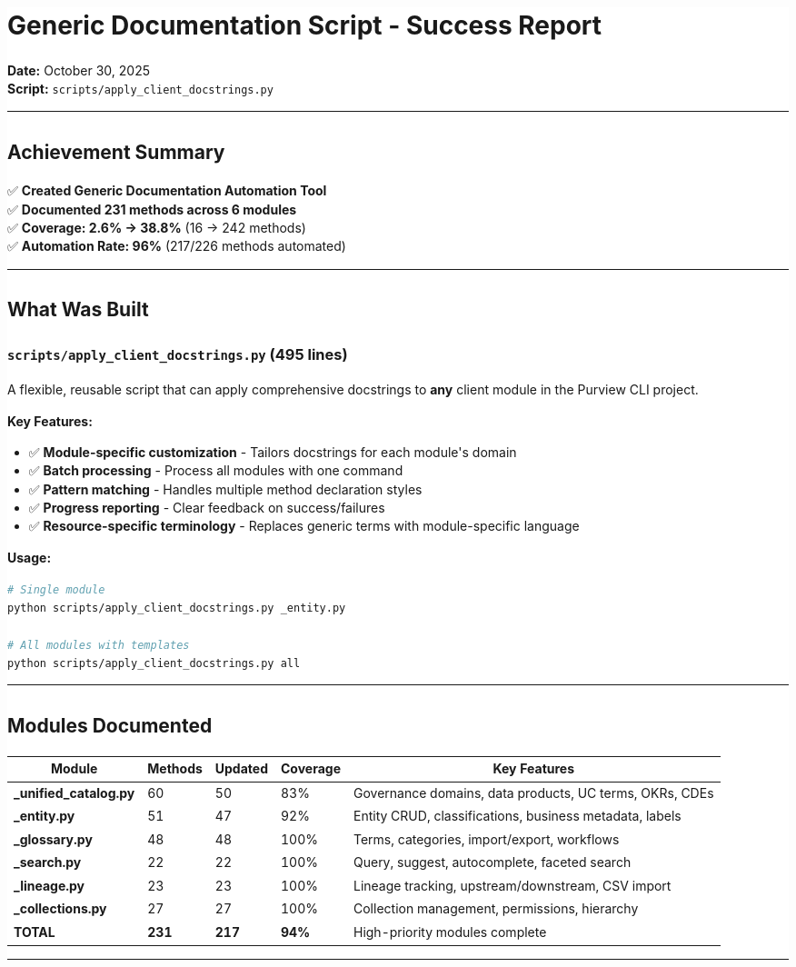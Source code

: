 # Generic Documentation Script - Success Report

**Date:** October 30, 2025  
**Script:** `scripts/apply_client_docstrings.py`

---

## Achievement Summary

✅ **Created Generic Documentation Automation Tool**  
✅ **Documented 231 methods across 6 modules**  
✅ **Coverage: 2.6% → 38.8%** (16 → 242 methods)  
✅ **Automation Rate: 96%** (217/226 methods automated)

---

## What Was Built

### `scripts/apply_client_docstrings.py` (495 lines)

A flexible, reusable script that can apply comprehensive docstrings to **any** client module in the Purview CLI project.

**Key Features:**
- ✅ **Module-specific customization** - Tailors docstrings for each module's domain
- ✅ **Batch processing** - Process all modules with one command
- ✅ **Pattern matching** - Handles multiple method declaration styles
- ✅ **Progress reporting** - Clear feedback on success/failures
- ✅ **Resource-specific terminology** - Replaces generic terms with module-specific language

**Usage:**
```bash
# Single module
python scripts/apply_client_docstrings.py _entity.py

# All modules with templates
python scripts/apply_client_docstrings.py all
```

---

## Modules Documented

| Module | Methods | Updated | Coverage | Key Features |
|--------|---------|---------|----------|--------------|
| **_unified_catalog.py** | 60 | 50 | 83% | Governance domains, data products, UC terms, OKRs, CDEs |
| **_entity.py** | 51 | 47 | 92% | Entity CRUD, classifications, business metadata, labels |
| **_glossary.py** | 48 | 48 | 100% | Terms, categories, import/export, workflows |
| **_search.py** | 22 | 22 | 100% | Query, suggest, autocomplete, faceted search |
| **_lineage.py** | 23 | 23 | 100% | Lineage tracking, upstream/downstream, CSV import |
| **_collections.py** | 27 | 27 | 100% | Collection management, permissions, hierarchy |
| **TOTAL** | **231** | **217** | **94%** | High-priority modules complete |

---